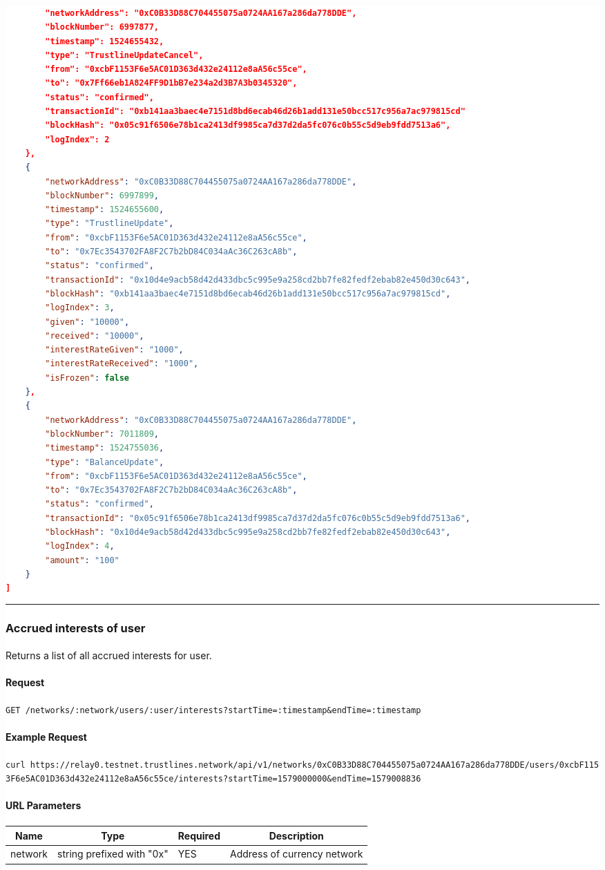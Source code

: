 ```json
        "networkAddress": "0xC0B33D88C704455075a0724AA167a286da778DDE",
        "blockNumber": 6997877,
        "timestamp": 1524655432,
        "type": "TrustlineUpdateCancel",
        "from": "0xcbF1153F6e5AC01D363d432e24112e8aA56c55ce",
        "to": "0x7Ff66eb1A824FF9D1bB7e234a2d3B7A3b0345320",
        "status": "confirmed",
        "transactionId": "0xb141aa3baec4e7151d8bd6ecab46d26b1add131e50bcc517c956a7ac979815cd"
        "blockHash": "0x05c91f6506e78b1ca2413df9985ca7d37d2da5fc076c0b55c5d9eb9fdd7513a6",
        "logIndex": 2
    },
    {
        "networkAddress": "0xC0B33D88C704455075a0724AA167a286da778DDE",
        "blockNumber": 6997899,
        "timestamp": 1524655600,
        "type": "TrustlineUpdate",
        "from": "0xcbF1153F6e5AC01D363d432e24112e8aA56c55ce",
        "to": "0x7Ec3543702FA8F2C7b2bD84C034aAc36C263cA8b",
        "status": "confirmed",
        "transactionId": "0x10d4e9acb58d42d433dbc5c995e9a258cd2bb7fe82fedf2ebab82e450d30c643",
        "blockHash": "0xb141aa3baec4e7151d8bd6ecab46d26b1add131e50bcc517c956a7ac979815cd",
        "logIndex": 3,
        "given": "10000",
        "received": "10000",
        "interestRateGiven": "1000",
        "interestRateReceived": "1000",
        "isFrozen": false
    },
    {
        "networkAddress": "0xC0B33D88C704455075a0724AA167a286da778DDE",
        "blockNumber": 7011809,
        "timestamp": 1524755036,
        "type": "BalanceUpdate",
        "from": "0xcbF1153F6e5AC01D363d432e24112e8aA56c55ce",
        "to": "0x7Ec3543702FA8F2C7b2bD84C034aAc36C263cA8b",
        "status": "confirmed",
        "transactionId": "0x05c91f6506e78b1ca2413df9985ca7d37d2da5fc076c0b55c5d9eb9fdd7513a6",
        "blockHash": "0x10d4e9acb58d42d433dbc5c995e9a258cd2bb7fe82fedf2ebab82e450d30c643",
        "logIndex": 4,
        "amount": "100"
    }
]
```
---

### Accrued interests of user
Returns a list of all accrued interests for user.
#### Request
```
GET /networks/:network/users/:user/interests?startTime=:timestamp&endTime=:timestamp
```
#### Example Request
```
curl https://relay0.testnet.trustlines.network/api/v1/networks/0xC0B33D88C704455075a0724AA167a286da778DDE/users/0xcbF1153F6e5AC01D363d432e24112e8aA56c55ce/interests?startTime=1579000000&endTime=1579008836
```
#### URL Parameters
| Name     | Type                      | Required | Description                                       |
|----------|---------------------------|----------|---------------------------------------------------|
| network  | string prefixed with "0x" | YES      | Address of currency network                       |